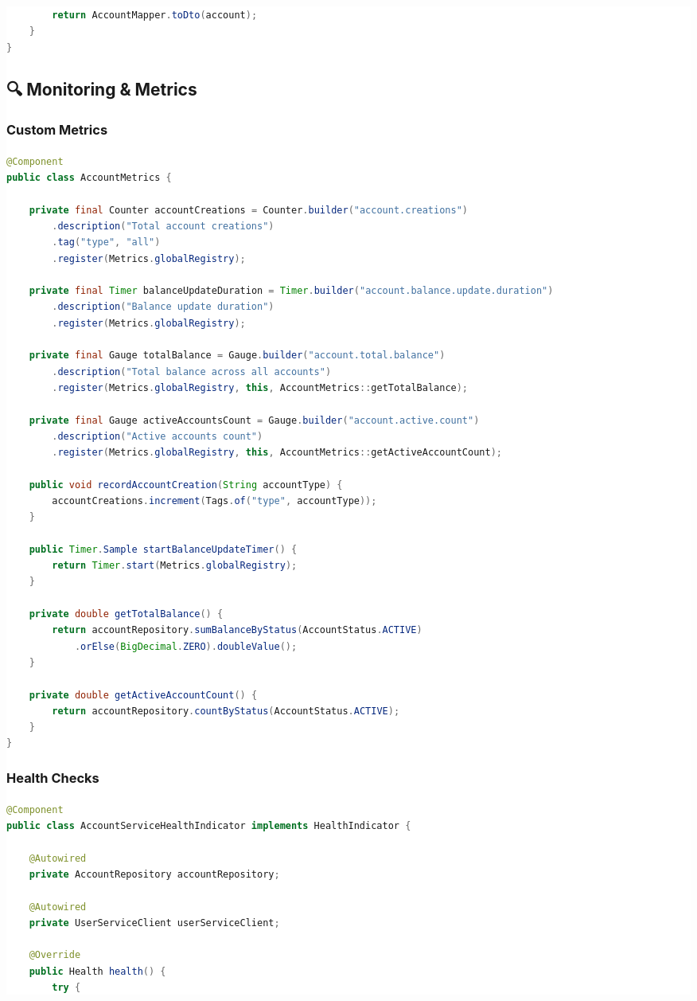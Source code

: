 ```java
        return AccountMapper.toDto(account);
    }
}
```

## 🔍 Monitoring & Metrics

### Custom Metrics
```java
@Component
public class AccountMetrics {
    
    private final Counter accountCreations = Counter.builder("account.creations")
        .description("Total account creations")
        .tag("type", "all")
        .register(Metrics.globalRegistry);
        
    private final Timer balanceUpdateDuration = Timer.builder("account.balance.update.duration")
        .description("Balance update duration")
        .register(Metrics.globalRegistry);
        
    private final Gauge totalBalance = Gauge.builder("account.total.balance")
        .description("Total balance across all accounts")
        .register(Metrics.globalRegistry, this, AccountMetrics::getTotalBalance);
        
    private final Gauge activeAccountsCount = Gauge.builder("account.active.count")
        .description("Active accounts count")
        .register(Metrics.globalRegistry, this, AccountMetrics::getActiveAccountCount);
        
    public void recordAccountCreation(String accountType) {
        accountCreations.increment(Tags.of("type", accountType));
    }
    
    public Timer.Sample startBalanceUpdateTimer() {
        return Timer.start(Metrics.globalRegistry);
    }
    
    private double getTotalBalance() {
        return accountRepository.sumBalanceByStatus(AccountStatus.ACTIVE)
            .orElse(BigDecimal.ZERO).doubleValue();
    }
    
    private double getActiveAccountCount() {
        return accountRepository.countByStatus(AccountStatus.ACTIVE);
    }
}
```

### Health Checks
```java
@Component
public class AccountServiceHealthIndicator implements HealthIndicator {

    @Autowired
    private AccountRepository accountRepository;
    
    @Autowired
    private UserServiceClient userServiceClient;

    @Override
    public Health health() {
        try {
```